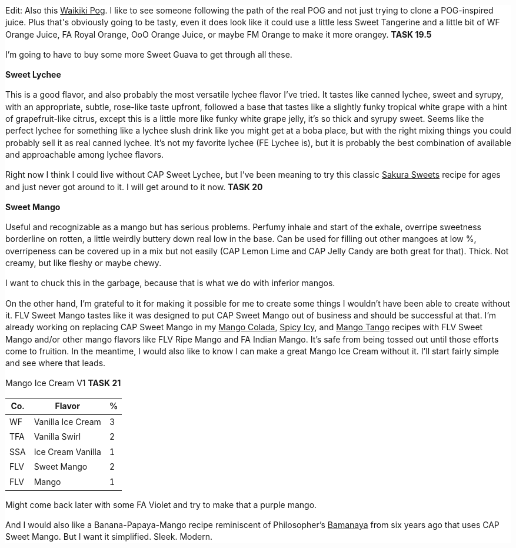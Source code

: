 Edit: Also this [Waikiki Pog](https://alltheflavors.com/recipes/214373#waikiki_pog_by_x5w15hx). I like to see someone following the path of the real POG and not just trying to clone a POG-inspired juice. Plus that's obviously going to be tasty, even it does look like it could use a little less Sweet Tangerine and a little bit of WF Orange Juice, FA Royal Orange, OoO Orange Juice, or maybe FM Orange to make it more orangey. **TASK 19.5**

I’m going to have to buy some more Sweet Guava to get through all these.

**Sweet Lychee**

This is a good flavor, and also probably the most versatile lychee flavor I’ve tried. It tastes like canned lychee, sweet and syrupy, with an appropriate, subtle, rose-like taste upfront, followed a base that tastes like a slightly funky tropical white grape with a hint of grapefruit-like citrus, except this is a little more like funky white grape jelly, it’s so thick and syrupy sweet. Seems like the perfect lychee for something like a lychee slush drink like you might get at a boba place, but with the right mixing things you could probably sell it as real canned lychee. It’s not my favorite lychee (FE Lychee is), but it is probably the best combination of available and approachable among lychee flavors.

Right now I think I could live without CAP Sweet Lychee, but I’ve been meaning to try this classic [Sakura Sweets](https://alltheflavors.com/recipes/37267#sakura_sweets_by_kopel) recipe for ages and just never got around to it. I will get around to it now. **TASK 20**

**Sweet Mango**

Useful and recognizable as a mango but has serious problems. Perfumy inhale and start of the exhale, overripe sweetness borderline on rotten, a little weirdly buttery down real low in the base. Can be used for filling out other mangoes at low %, overripeness can be covered up in a mix but not easily (CAP Lemon Lime and CAP Jelly Candy are both great for that). Thick. Not creamy, but like fleshy or maybe chewy.

I want to chuck this in the garbage, because that is what we do with inferior mangos.

On the other hand, I’m grateful to it for making it possible for me to create some things I wouldn’t have been able to create without it.  FLV Sweet Mango tastes like it was designed to put CAP Sweet Mango out of business and should be successful at that. I’m already working on replacing CAP Sweet Mango in my [Mango Colada](https://alltheflavors.com/recipes/12259#mango_colada_by_id10_t), [Spicy Icy](https://alltheflavors.com/recipes/116249#spicy_icy_chamoyada_mangonada_by_id10_t), and [Mango Tango](https://alltheflavors.com/recipes/29425#mango_tango_by_id10_t) recipes with FLV Sweet Mango and/or other mango flavors like FLV Ripe Mango and FA Indian Mango. It’s safe from being tossed out until those efforts come to fruition. In the meantime, I would also like to know I can make a great Mango Ice Cream without it. I’ll start fairly simple and see where that leads.

Mango Ice Cream V1 **TASK 21**

Co. | Flavor | %
---|---|----
WF | Vanilla Ice Cream | 3
TFA | Vanilla Swirl | 2
SSA | Ice Cream Vanilla | 1
FLV | Sweet Mango | 2
FLV | Mango | 1

Might come back later with some FA Violet and try to make that a purple mango.

And I would also like a Banana-Papaya-Mango recipe reminiscent of Philosopher’s [Bamanaya](https://alltheflavors.com/recipes/9401#bamanaya_by_philosaphucker) from six years ago that uses CAP Sweet Mango. But I want it simplified. Sleek. Modern.
